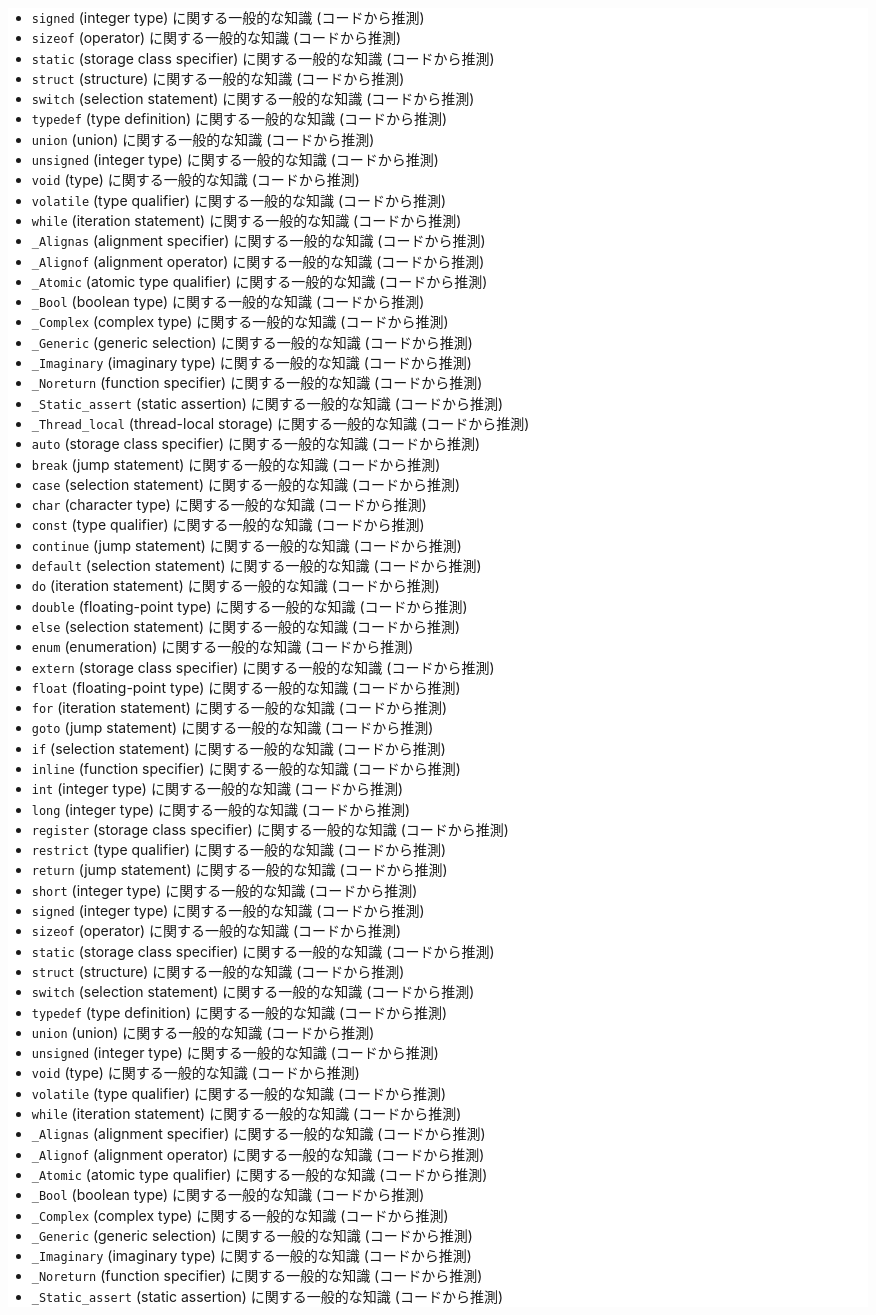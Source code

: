 *   `signed` (integer type) に関する一般的な知識 (コードから推測)
*   `sizeof` (operator) に関する一般的な知識 (コードから推測)
*   `static` (storage class specifier) に関する一般的な知識 (コードから推測)
*   `struct` (structure) に関する一般的な知識 (コードから推測)
*   `switch` (selection statement) に関する一般的な知識 (コードから推測)
*   `typedef` (type definition) に関する一般的な知識 (コードから推測)
*   `union` (union) に関する一般的な知識 (コードから推測)
*   `unsigned` (integer type) に関する一般的な知識 (コードから推測)
*   `void` (type) に関する一般的な知識 (コードから推測)
*   `volatile` (type qualifier) に関する一般的な知識 (コードから推測)
*   `while` (iteration statement) に関する一般的な知識 (コードから推測)
*   `_Alignas` (alignment specifier) に関する一般的な知識 (コードから推測)
*   `_Alignof` (alignment operator) に関する一般的な知識 (コードから推測)
*   `_Atomic` (atomic type qualifier) に関する一般的な知識 (コードから推測)
*   `_Bool` (boolean type) に関する一般的な知識 (コードから推測)
*   `_Complex` (complex type) に関する一般的な知識 (コードから推測)
*   `_Generic` (generic selection) に関する一般的な知識 (コードから推測)
*   `_Imaginary` (imaginary type) に関する一般的な知識 (コードから推測)
*   `_Noreturn` (function specifier) に関する一般的な知識 (コードから推測)
*   `_Static_assert` (static assertion) に関する一般的な知識 (コードから推測)
*   `_Thread_local` (thread-local storage) に関する一般的な知識 (コードから推測)
*   `auto` (storage class specifier) に関する一般的な知識 (コードから推測)
*   `break` (jump statement) に関する一般的な知識 (コードから推測)
*   `case` (selection statement) に関する一般的な知識 (コードから推測)
*   `char` (character type) に関する一般的な知識 (コードから推測)
*   `const` (type qualifier) に関する一般的な知識 (コードから推測)
*   `continue` (jump statement) に関する一般的な知識 (コードから推測)
*   `default` (selection statement) に関する一般的な知識 (コードから推測)
*   `do` (iteration statement) に関する一般的な知識 (コードから推測)
*   `double` (floating-point type) に関する一般的な知識 (コードから推測)
*   `else` (selection statement) に関する一般的な知識 (コードから推測)
*   `enum` (enumeration) に関する一般的な知識 (コードから推測)
*   `extern` (storage class specifier) に関する一般的な知識 (コードから推測)
*   `float` (floating-point type) に関する一般的な知識 (コードから推測)
*   `for` (iteration statement) に関する一般的な知識 (コードから推測)
*   `goto` (jump statement) に関する一般的な知識 (コードから推測)
*   `if` (selection statement) に関する一般的な知識 (コードから推測)
*   `inline` (function specifier) に関する一般的な知識 (コードから推測)
*   `int` (integer type) に関する一般的な知識 (コードから推測)
*   `long` (integer type) に関する一般的な知識 (コードから推測)
*   `register` (storage class specifier) に関する一般的な知識 (コードから推測)
*   `restrict` (type qualifier) に関する一般的な知識 (コードから推測)
*   `return` (jump statement) に関する一般的な知識 (コードから推測)
*   `short` (integer type) に関する一般的な知識 (コードから推測)
*   `signed` (integer type) に関する一般的な知識 (コードから推測)
*   `sizeof` (operator) に関する一般的な知識 (コードから推測)
*   `static` (storage class specifier) に関する一般的な知識 (コードから推測)
*   `struct` (structure) に関する一般的な知識 (コードから推測)
*   `switch` (selection statement) に関する一般的な知識 (コードから推測)
*   `typedef` (type definition) に関する一般的な知識 (コードから推測)
*   `union` (union) に関する一般的な知識 (コードから推測)
*   `unsigned` (integer type) に関する一般的な知識 (コードから推測)
*   `void` (type) に関する一般的な知識 (コードから推測)
*   `volatile` (type qualifier) に関する一般的な知識 (コードから推測)
*   `while` (iteration statement) に関する一般的な知識 (コードから推測)
*   `_Alignas` (alignment specifier) に関する一般的な知識 (コードから推測)
*   `_Alignof` (alignment operator) に関する一般的な知識 (コードから推測)
*   `_Atomic` (atomic type qualifier) に関する一般的な知識 (コードから推測)
*   `_Bool` (boolean type) に関する一般的な知識 (コードから推測)
*   `_Complex` (complex type) に関する一般的な知識 (コードから推測)
*   `_Generic` (generic selection) に関する一般的な知識 (コードから推測)
*   `_Imaginary` (imaginary type) に関する一般的な知識 (コードから推測)
*   `_Noreturn` (function specifier) に関する一般的な知識 (コードから推測)
*   `_Static_assert` (static assertion) に関する一般的な知識 (コードから推測)